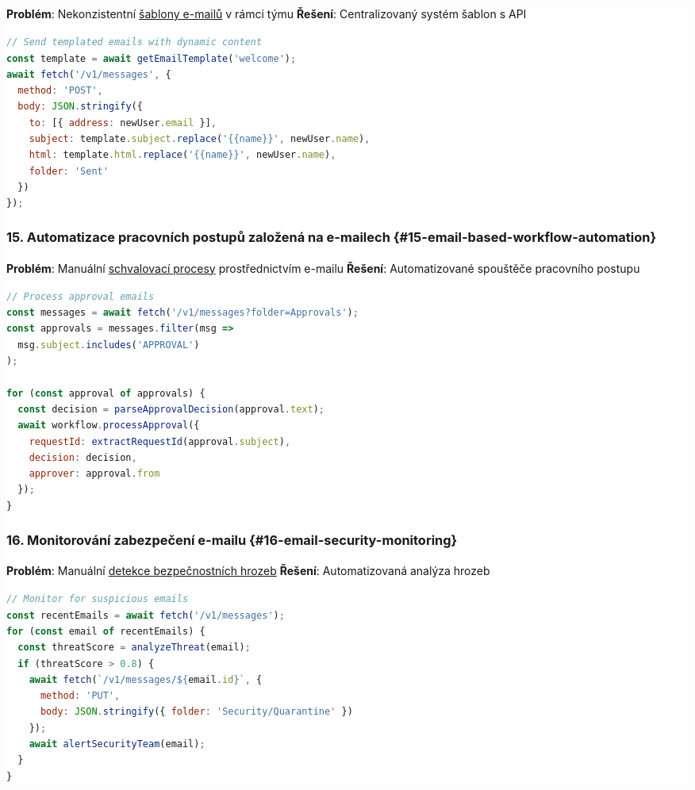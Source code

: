 **Problém**: Nekonzistentní [šablony e-mailů](https://en.wikipedia.org/wiki/Email_template) v rámci týmu
**Řešení**: Centralizovaný systém šablon s API

```javascript
// Send templated emails with dynamic content
const template = await getEmailTemplate('welcome');
await fetch('/v1/messages', {
  method: 'POST',
  body: JSON.stringify({
    to: [{ address: newUser.email }],
    subject: template.subject.replace('{{name}}', newUser.name),
    html: template.html.replace('{{name}}', newUser.name),
    folder: 'Sent'
  })
});
```

### 15. Automatizace pracovních postupů založená na e-mailech {#15-email-based-workflow-automation}

**Problém**: Manuální [schvalovací procesy](https://en.wikipedia.org/wiki/Workflow) prostřednictvím e-mailu
**Řešení**: Automatizované spouštěče pracovního postupu

```javascript
// Process approval emails
const messages = await fetch('/v1/messages?folder=Approvals');
const approvals = messages.filter(msg =>
  msg.subject.includes('APPROVAL')
);

for (const approval of approvals) {
  const decision = parseApprovalDecision(approval.text);
  await workflow.processApproval({
    requestId: extractRequestId(approval.subject),
    decision: decision,
    approver: approval.from
  });
}
```

### 16. Monitorování zabezpečení e-mailu {#16-email-security-monitoring}

**Problém**: Manuální [detekce bezpečnostních hrozeb](https://en.wikipedia.org/wiki/Email_security)
**Řešení**: Automatizovaná analýza hrozeb

```javascript
// Monitor for suspicious emails
const recentEmails = await fetch('/v1/messages');
for (const email of recentEmails) {
  const threatScore = analyzeThreat(email);
  if (threatScore > 0.8) {
    await fetch(`/v1/messages/${email.id}`, {
      method: 'PUT',
      body: JSON.stringify({ folder: 'Security/Quarantine' })
    });
    await alertSecurityTeam(email);
  }
}
```

